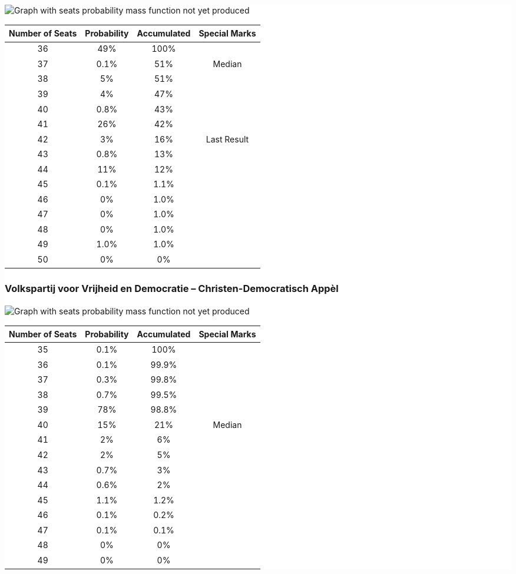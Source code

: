 ![Graph with seats probability mass function not yet produced](2019-11-13-IOResearch-coalitions-seats-pmf-vvd–pvda.png "Seats Probability Mass Function")

| Number of Seats | Probability | Accumulated | Special Marks |
|:---------------:|:-----------:|:-----------:|:-------------:|
| 36 | 49% | 100% |  |
| 37 | 0.1% | 51% | Median |
| 38 | 5% | 51% |  |
| 39 | 4% | 47% |  |
| 40 | 0.8% | 43% |  |
| 41 | 26% | 42% |  |
| 42 | 3% | 16% | Last Result |
| 43 | 0.8% | 13% |  |
| 44 | 11% | 12% |  |
| 45 | 0.1% | 1.1% |  |
| 46 | 0% | 1.0% |  |
| 47 | 0% | 1.0% |  |
| 48 | 0% | 1.0% |  |
| 49 | 1.0% | 1.0% |  |
| 50 | 0% | 0% |  |

### Volkspartij voor Vrijheid en Democratie – Christen-Democratisch Appèl

![Graph with seats probability mass function not yet produced](2019-11-13-IOResearch-coalitions-seats-pmf-vvd–cda.png "Seats Probability Mass Function")

| Number of Seats | Probability | Accumulated | Special Marks |
|:---------------:|:-----------:|:-----------:|:-------------:|
| 35 | 0.1% | 100% |  |
| 36 | 0.1% | 99.9% |  |
| 37 | 0.3% | 99.8% |  |
| 38 | 0.7% | 99.5% |  |
| 39 | 78% | 98.8% |  |
| 40 | 15% | 21% | Median |
| 41 | 2% | 6% |  |
| 42 | 2% | 5% |  |
| 43 | 0.7% | 3% |  |
| 44 | 0.6% | 2% |  |
| 45 | 1.1% | 1.2% |  |
| 46 | 0.1% | 0.2% |  |
| 47 | 0.1% | 0.1% |  |
| 48 | 0% | 0% |  |
| 49 | 0% | 0% |  |